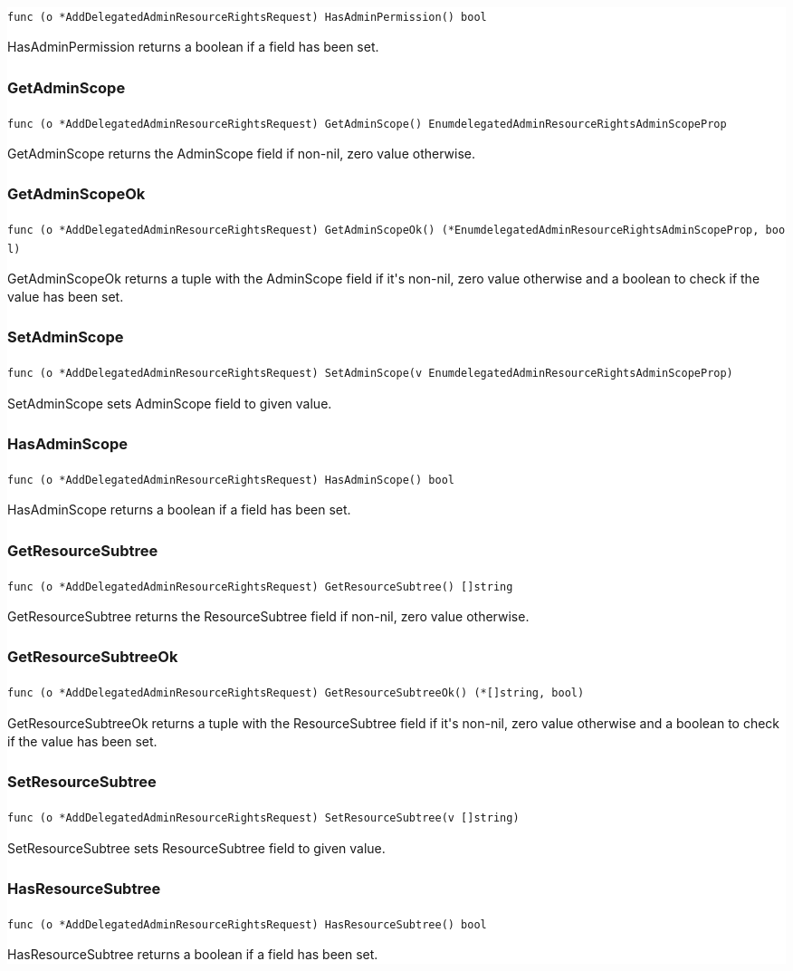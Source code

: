 `func (o *AddDelegatedAdminResourceRightsRequest) HasAdminPermission() bool`

HasAdminPermission returns a boolean if a field has been set.

### GetAdminScope

`func (o *AddDelegatedAdminResourceRightsRequest) GetAdminScope() EnumdelegatedAdminResourceRightsAdminScopeProp`

GetAdminScope returns the AdminScope field if non-nil, zero value otherwise.

### GetAdminScopeOk

`func (o *AddDelegatedAdminResourceRightsRequest) GetAdminScopeOk() (*EnumdelegatedAdminResourceRightsAdminScopeProp, bool)`

GetAdminScopeOk returns a tuple with the AdminScope field if it's non-nil, zero value otherwise
and a boolean to check if the value has been set.

### SetAdminScope

`func (o *AddDelegatedAdminResourceRightsRequest) SetAdminScope(v EnumdelegatedAdminResourceRightsAdminScopeProp)`

SetAdminScope sets AdminScope field to given value.

### HasAdminScope

`func (o *AddDelegatedAdminResourceRightsRequest) HasAdminScope() bool`

HasAdminScope returns a boolean if a field has been set.

### GetResourceSubtree

`func (o *AddDelegatedAdminResourceRightsRequest) GetResourceSubtree() []string`

GetResourceSubtree returns the ResourceSubtree field if non-nil, zero value otherwise.

### GetResourceSubtreeOk

`func (o *AddDelegatedAdminResourceRightsRequest) GetResourceSubtreeOk() (*[]string, bool)`

GetResourceSubtreeOk returns a tuple with the ResourceSubtree field if it's non-nil, zero value otherwise
and a boolean to check if the value has been set.

### SetResourceSubtree

`func (o *AddDelegatedAdminResourceRightsRequest) SetResourceSubtree(v []string)`

SetResourceSubtree sets ResourceSubtree field to given value.

### HasResourceSubtree

`func (o *AddDelegatedAdminResourceRightsRequest) HasResourceSubtree() bool`

HasResourceSubtree returns a boolean if a field has been set.
